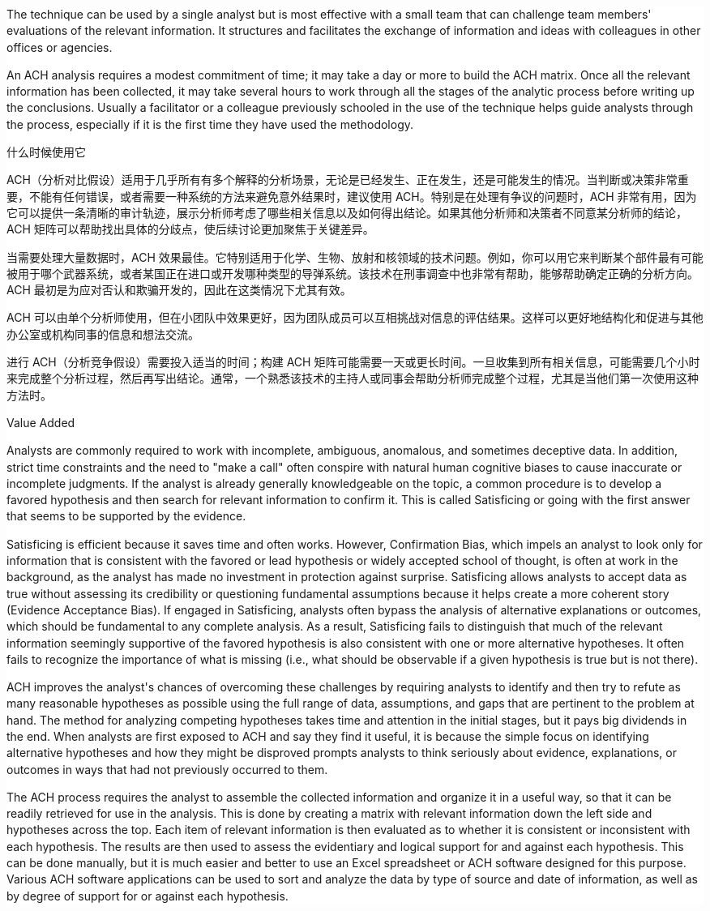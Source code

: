 The technique can be used by a single analyst but is most effective with a small team that can challenge team members' evaluations of the relevant information. It structures and facilitates the exchange of information and ideas with colleagues in other offices or agencies.

An ACH analysis requires a modest commitment of time; it may take a day or more to build the ACH matrix. Once all the relevant information has been collected, it may take several hours to work through all the stages of the analytic process before writing up the conclusions. Usually a facilitator or a colleague previously schooled in the use of the technique helps guide analysts through the process, especially if it is the first time they have used the methodology.

什么时候使用它

ACH（分析对比假设）适用于几乎所有有多个解释的分析场景，无论是已经发生、正在发生，还是可能发生的情况。当判断或决策非常重要，不能有任何错误，或者需要一种系统的方法来避免意外结果时，建议使用 ACH。特别是在处理有争议的问题时，ACH 非常有用，因为它可以提供一条清晰的审计轨迹，展示分析师考虑了哪些相关信息以及如何得出结论。如果其他分析师和决策者不同意某分析师的结论，ACH 矩阵可以帮助找出具体的分歧点，使后续讨论更加聚焦于关键差异。

当需要处理大量数据时，ACH 效果最佳。它特别适用于化学、生物、放射和核领域的技术问题。例如，你可以用它来判断某个部件最有可能被用于哪个武器系统，或者某国正在进口或开发哪种类型的导弹系统。该技术在刑事调查中也非常有帮助，能够帮助确定正确的分析方向。ACH 最初是为应对否认和欺骗开发的，因此在这类情况下尤其有效。

ACH 可以由单个分析师使用，但在小团队中效果更好，因为团队成员可以互相挑战对信息的评估结果。这样可以更好地结构化和促进与其他办公室或机构同事的信息和想法交流。

进行 ACH（分析竞争假设）需要投入适当的时间；构建 ACH 矩阵可能需要一天或更长时间。一旦收集到所有相关信息，可能需要几个小时来完成整个分析过程，然后再写出结论。通常，一个熟悉该技术的主持人或同事会帮助分析师完成整个过程，尤其是当他们第一次使用这种方法时。

Value Added

Analysts are commonly required to work with incomplete, ambiguous, anomalous, and sometimes deceptive data. In addition, strict time constraints and the need to "make a call" often conspire with natural human cognitive biases to cause inaccurate or incomplete judgments. If the analyst is already generally knowledgeable on the topic, a common procedure is to develop a favored hypothesis and then search for relevant information to confirm it. This is called Satisficing or going with the first answer that seems to be supported by the evidence.

Satisficing is efficient because it saves time and often works. However, Confirmation Bias, which impels an analyst to look only for information that is consistent with the favored or lead hypothesis or widely accepted school of thought, is often at work in the background, as the analyst has made no investment in protection against surprise. Satisficing allows analysts to accept data as true without assessing its credibility or questioning fundamental assumptions because it helps create a more coherent story (Evidence Acceptance Bias). If engaged in Satisficing, analysts often bypass the analysis of alternative explanations or outcomes, which should be fundamental to any complete analysis. As a result, Satisficing fails to distinguish that much of the relevant information seemingly supportive of the favored hypothesis is also consistent with one or more alternative hypotheses. It often fails to recognize the importance of what is missing (i.e., what should be observable if a given hypothesis is true but is not there).

ACH improves the analyst's chances of overcoming these challenges by requiring analysts to identify and then try to refute as many reasonable hypotheses as possible using the full range of data, assumptions, and gaps that are pertinent to the problem at hand. The method for analyzing competing hypotheses takes time and attention in the initial stages, but it pays big dividends in the end. When analysts are first exposed to ACH and say they find it useful, it is because the simple focus on identifying alternative hypotheses and how they might be disproved prompts analysts to think seriously about evidence, explanations, or outcomes in ways that had not previously occurred to them.

The ACH process requires the analyst to assemble the collected information and organize it in a useful way, so that it can be readily retrieved for use in the analysis. This is done by creating a matrix with relevant information down the left side and hypotheses across the top. Each item of relevant information is then evaluated as to whether it is consistent or inconsistent with each hypothesis. The results are then used to assess the evidentiary and logical support for and against each hypothesis. This can be done manually, but it is much easier and better to use an Excel spreadsheet or ACH software designed for this purpose. Various ACH software applications can be used to sort and analyze the data by type of source and date of information, as well as by degree of support for or against each hypothesis.
